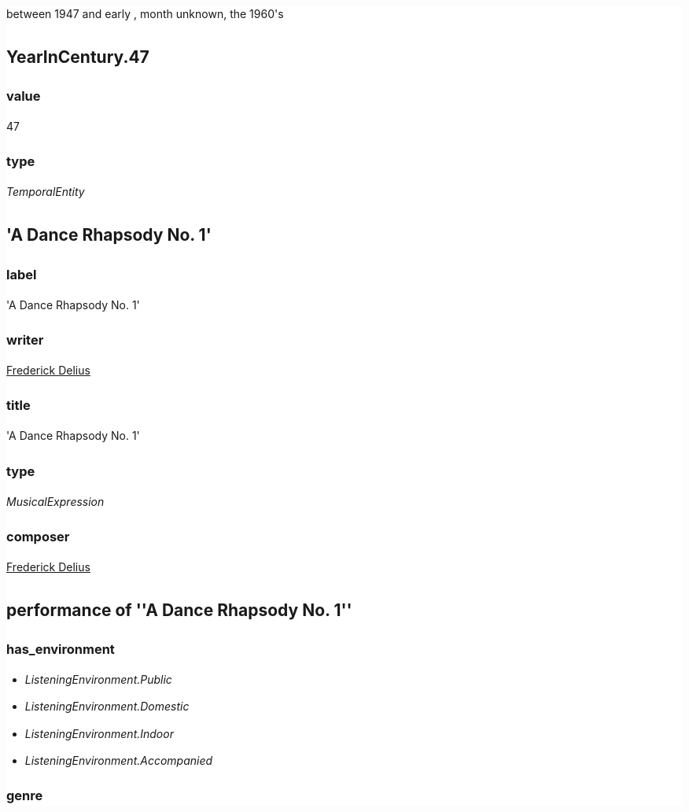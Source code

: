 
between 1947 and early , month unknown, the 1960's

## YearInCentury.47

### value


47

### type


*TemporalEntity*

## 'A Dance Rhapsody No. 1'

### label


'A Dance Rhapsody No. 1'

### writer


[Frederick Delius](#Frederick-Delius)

### title


'A Dance Rhapsody No. 1'

### type


*MusicalExpression*

### composer


[Frederick Delius](#Frederick-Delius)

## performance of ''A Dance Rhapsody No. 1''

### has_environment

 - *ListeningEnvironment.Public*

 - *ListeningEnvironment.Domestic*

 - *ListeningEnvironment.Indoor*

 - *ListeningEnvironment.Accompanied*

### genre
